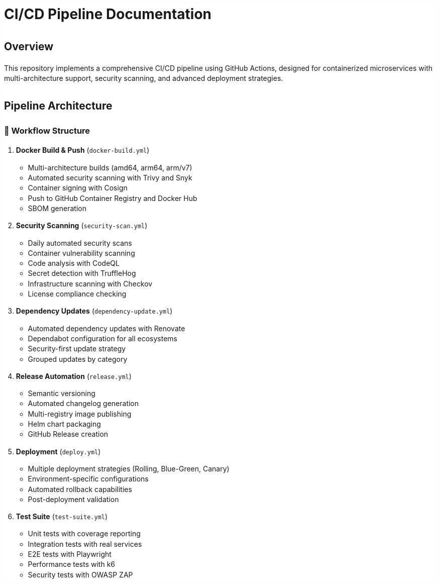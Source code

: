 # CI/CD Pipeline Documentation

## Overview

This repository implements a comprehensive CI/CD pipeline using GitHub Actions, designed for containerized microservices with multi-architecture support, security scanning, and advanced deployment strategies.

## Pipeline Architecture

### 🔄 Workflow Structure

1. **Docker Build & Push** (`docker-build.yml`)
   - Multi-architecture builds (amd64, arm64, arm/v7)
   - Automated security scanning with Trivy and Snyk
   - Container signing with Cosign
   - Push to GitHub Container Registry and Docker Hub
   - SBOM generation

2. **Security Scanning** (`security-scan.yml`)
   - Daily automated security scans
   - Container vulnerability scanning
   - Code analysis with CodeQL
   - Secret detection with TruffleHog
   - Infrastructure scanning with Checkov
   - License compliance checking

3. **Dependency Updates** (`dependency-update.yml`)
   - Automated dependency updates with Renovate
   - Dependabot configuration for all ecosystems
   - Security-first update strategy
   - Grouped updates by category

4. **Release Automation** (`release.yml`)
   - Semantic versioning
   - Automated changelog generation
   - Multi-registry image publishing
   - Helm chart packaging
   - GitHub Release creation

5. **Deployment** (`deploy.yml`)
   - Multiple deployment strategies (Rolling, Blue-Green, Canary)
   - Environment-specific configurations
   - Automated rollback capabilities
   - Post-deployment validation

6. **Test Suite** (`test-suite.yml`)
   - Unit tests with coverage reporting
   - Integration tests with real services
   - E2E tests with Playwright
   - Performance tests with k6
   - Security tests with OWASP ZAP
